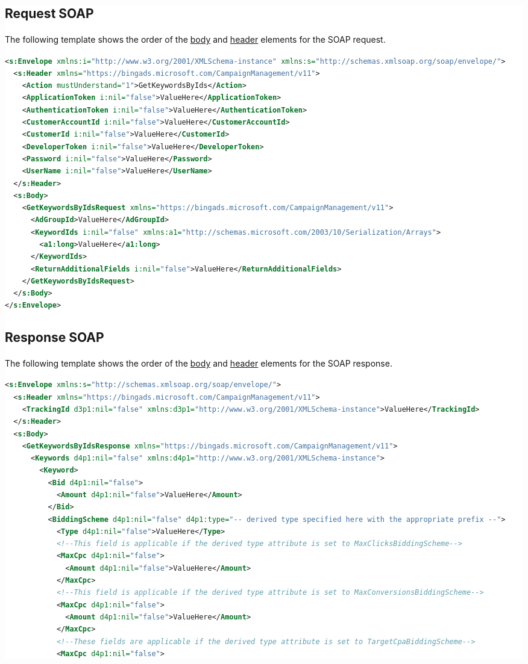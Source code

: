 ## <a name="request-soap"></a>Request SOAP
The following template shows the order of the [body](#request-body) and [header](#request-header) elements for the SOAP request.

```xml
<s:Envelope xmlns:i="http://www.w3.org/2001/XMLSchema-instance" xmlns:s="http://schemas.xmlsoap.org/soap/envelope/">
  <s:Header xmlns="https://bingads.microsoft.com/CampaignManagement/v11">
    <Action mustUnderstand="1">GetKeywordsByIds</Action>
    <ApplicationToken i:nil="false">ValueHere</ApplicationToken>
    <AuthenticationToken i:nil="false">ValueHere</AuthenticationToken>
    <CustomerAccountId i:nil="false">ValueHere</CustomerAccountId>
    <CustomerId i:nil="false">ValueHere</CustomerId>
    <DeveloperToken i:nil="false">ValueHere</DeveloperToken>
    <Password i:nil="false">ValueHere</Password>
    <UserName i:nil="false">ValueHere</UserName>
  </s:Header>
  <s:Body>
    <GetKeywordsByIdsRequest xmlns="https://bingads.microsoft.com/CampaignManagement/v11">
      <AdGroupId>ValueHere</AdGroupId>
      <KeywordIds i:nil="false" xmlns:a1="http://schemas.microsoft.com/2003/10/Serialization/Arrays">
        <a1:long>ValueHere</a1:long>
      </KeywordIds>
      <ReturnAdditionalFields i:nil="false">ValueHere</ReturnAdditionalFields>
    </GetKeywordsByIdsRequest>
  </s:Body>
</s:Envelope>
```

## <a name="response-soap"></a>Response SOAP
The following template shows the order of the [body](#response-body) and [header](#response-header) elements for the SOAP response.

```xml
<s:Envelope xmlns:s="http://schemas.xmlsoap.org/soap/envelope/">
  <s:Header xmlns="https://bingads.microsoft.com/CampaignManagement/v11">
    <TrackingId d3p1:nil="false" xmlns:d3p1="http://www.w3.org/2001/XMLSchema-instance">ValueHere</TrackingId>
  </s:Header>
  <s:Body>
    <GetKeywordsByIdsResponse xmlns="https://bingads.microsoft.com/CampaignManagement/v11">
      <Keywords d4p1:nil="false" xmlns:d4p1="http://www.w3.org/2001/XMLSchema-instance">
        <Keyword>
          <Bid d4p1:nil="false">
            <Amount d4p1:nil="false">ValueHere</Amount>
          </Bid>
          <BiddingScheme d4p1:nil="false" d4p1:type="-- derived type specified here with the appropriate prefix --">
            <Type d4p1:nil="false">ValueHere</Type>
            <!--This field is applicable if the derived type attribute is set to MaxClicksBiddingScheme-->
            <MaxCpc d4p1:nil="false">
              <Amount d4p1:nil="false">ValueHere</Amount>
            </MaxCpc>
            <!--This field is applicable if the derived type attribute is set to MaxConversionsBiddingScheme-->
            <MaxCpc d4p1:nil="false">
              <Amount d4p1:nil="false">ValueHere</Amount>
            </MaxCpc>
            <!--These fields are applicable if the derived type attribute is set to TargetCpaBiddingScheme-->
            <MaxCpc d4p1:nil="false">
```